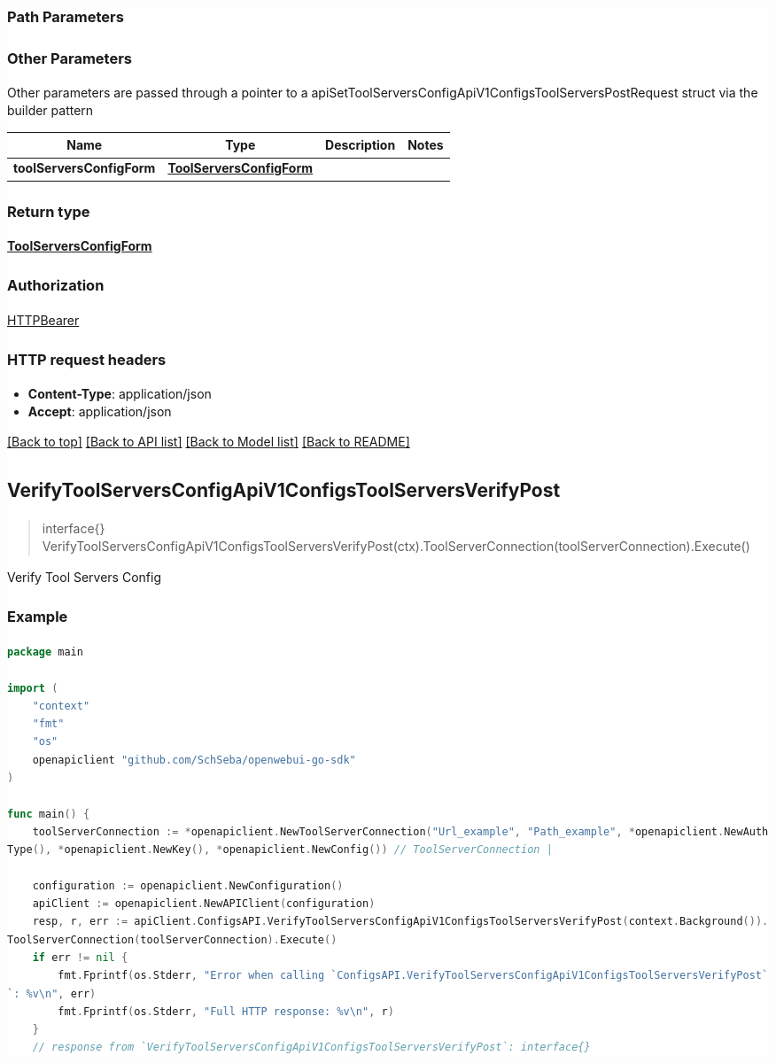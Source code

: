 ### Path Parameters



### Other Parameters

Other parameters are passed through a pointer to a apiSetToolServersConfigApiV1ConfigsToolServersPostRequest struct via the builder pattern


Name | Type | Description  | Notes
------------- | ------------- | ------------- | -------------
 **toolServersConfigForm** | [**ToolServersConfigForm**](ToolServersConfigForm.md) |  | 

### Return type

[**ToolServersConfigForm**](ToolServersConfigForm.md)

### Authorization

[HTTPBearer](../README.md#HTTPBearer)

### HTTP request headers

- **Content-Type**: application/json
- **Accept**: application/json

[[Back to top]](#) [[Back to API list]](../README.md#documentation-for-api-endpoints)
[[Back to Model list]](../README.md#documentation-for-models)
[[Back to README]](../README.md)


## VerifyToolServersConfigApiV1ConfigsToolServersVerifyPost

> interface{} VerifyToolServersConfigApiV1ConfigsToolServersVerifyPost(ctx).ToolServerConnection(toolServerConnection).Execute()

Verify Tool Servers Config



### Example

```go
package main

import (
	"context"
	"fmt"
	"os"
	openapiclient "github.com/SchSeba/openwebui-go-sdk"
)

func main() {
	toolServerConnection := *openapiclient.NewToolServerConnection("Url_example", "Path_example", *openapiclient.NewAuthType(), *openapiclient.NewKey(), *openapiclient.NewConfig()) // ToolServerConnection | 

	configuration := openapiclient.NewConfiguration()
	apiClient := openapiclient.NewAPIClient(configuration)
	resp, r, err := apiClient.ConfigsAPI.VerifyToolServersConfigApiV1ConfigsToolServersVerifyPost(context.Background()).ToolServerConnection(toolServerConnection).Execute()
	if err != nil {
		fmt.Fprintf(os.Stderr, "Error when calling `ConfigsAPI.VerifyToolServersConfigApiV1ConfigsToolServersVerifyPost``: %v\n", err)
		fmt.Fprintf(os.Stderr, "Full HTTP response: %v\n", r)
	}
	// response from `VerifyToolServersConfigApiV1ConfigsToolServersVerifyPost`: interface{}
```